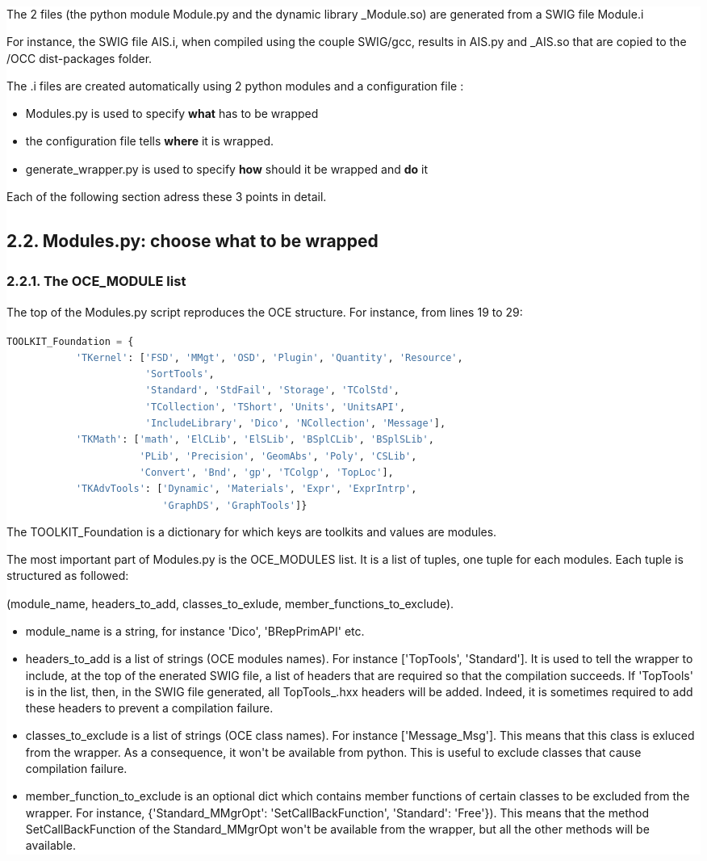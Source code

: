 The 2 files (the python module Module.py and the dynamic library _Module.so) are generated from a SWIG file Module.i

For instance, the SWIG file AIS.i, when compiled using the couple SWIG/gcc, results in AIS.py and _AIS.so that are copied to the
/OCC dist-packages folder.

The .i files are created automatically using 2 python modules and a configuration file :

* Modules.py is used to specify **what** has to be wrapped

* the configuration file tells **where** it is wrapped.

* generate_wrapper.py is used to specify **how** should it be wrapped and **do** it

Each of the following section adress these 3 points in detail.

## 2.2. Modules.py: choose what to be wrapped

### 2.2.1. The OCE_MODULE list

The top of the Modules.py script reproduces the OCE structure. For instance, from lines 19 to 29:

``` python
TOOLKIT_Foundation = {
            'TKernel': ['FSD', 'MMgt', 'OSD', 'Plugin', 'Quantity', 'Resource',
                        'SortTools',
                        'Standard', 'StdFail', 'Storage', 'TColStd',
                        'TCollection', 'TShort', 'Units', 'UnitsAPI',
                        'IncludeLibrary', 'Dico', 'NCollection', 'Message'],
            'TKMath': ['math', 'ElCLib', 'ElSLib', 'BSplCLib', 'BSplSLib',
                       'PLib', 'Precision', 'GeomAbs', 'Poly', 'CSLib',
                       'Convert', 'Bnd', 'gp', 'TColgp', 'TopLoc'],
            'TKAdvTools': ['Dynamic', 'Materials', 'Expr', 'ExprIntrp',
                           'GraphDS', 'GraphTools']}
```

The TOOLKIT_Foundation is a dictionary for which keys are toolkits and values are modules.

The most important part of Modules.py is the OCE_MODULES list. It is a list of tuples, one tuple for each modules. Each tuple is structured as followed:

  (module_name, headers_to_add, classes_to_exlude, member_functions_to_exclude).

* module_name is a string, for instance 'Dico', 'BRepPrimAPI' etc.

* headers_to_add is a list of strings (OCE modules names). For instance ['TopTools', 'Standard']. It is used to tell the wrapper to include, at the top of the enerated SWIG file, a list of headers that are required so that the compilation succeeds. If 'TopTools' is in the list, then, in the SWIG file generated, all TopTools_.hxx headers will be added. Indeed, it is sometimes required to add these headers to prevent a compilation failure.

* classes_to_exclude is a list of strings (OCE class names). For instance ['Message_Msg']. This means that this class is exluced from the wrapper. As a consequence, it won't be available from python. This is useful to exclude classes that cause compilation failure.

* member_function_to_exclude is an optional dict which contains member functions of certain classes to be excluded from the wrapper. For instance, {'Standard_MMgrOpt': 'SetCallBackFunction', 'Standard': 'Free'}). This means that the method SetCallBackFunction of the Standard_MMgrOpt won't be available from the wrapper, but all the other methods will be available.
